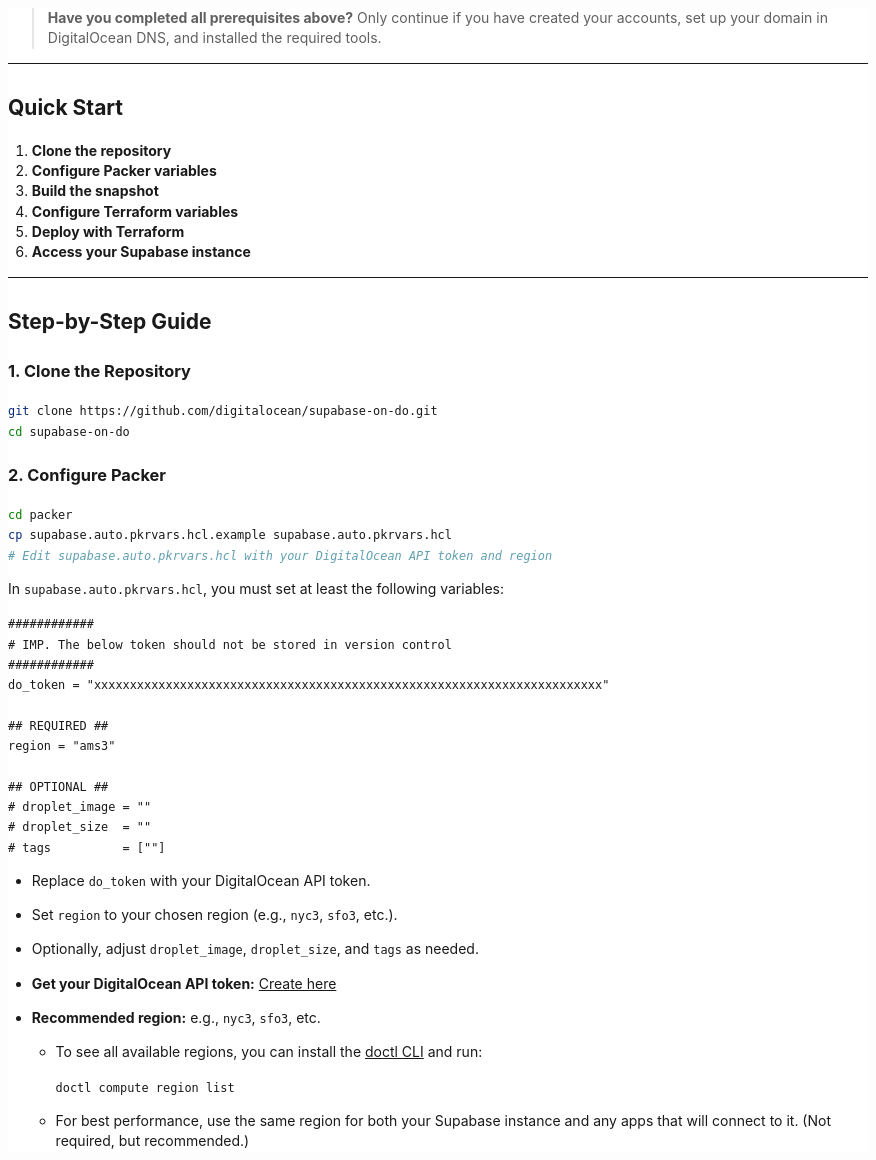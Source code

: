 > **Have you completed all prerequisites above?**
> Only continue if you have created your accounts, set up your domain in DigitalOcean DNS, and installed the required tools.

---

## Quick Start
1. **Clone the repository**
2. **Configure Packer variables**
3. **Build the snapshot**
4. **Configure Terraform variables**
5. **Deploy with Terraform**
6. **Access your Supabase instance**

---

## Step-by-Step Guide

### 1. Clone the Repository
```sh
git clone https://github.com/digitalocean/supabase-on-do.git
cd supabase-on-do
```

### 2. Configure Packer
```sh
cd packer
cp supabase.auto.pkrvars.hcl.example supabase.auto.pkrvars.hcl
# Edit supabase.auto.pkrvars.hcl with your DigitalOcean API token and region
```

In `supabase.auto.pkrvars.hcl`, you must set at least the following variables:

```hcl
############
# IMP. The below token should not be stored in version control
############
do_token = "xxxxxxxxxxxxxxxxxxxxxxxxxxxxxxxxxxxxxxxxxxxxxxxxxxxxxxxxxxxxxxxxxxxxxxx"

## REQUIRED ##
region = "ams3"

## OPTIONAL ##
# droplet_image = ""
# droplet_size  = ""
# tags          = [""]
```

- Replace `do_token` with your DigitalOcean API token.
- Set `region` to your chosen region (e.g., `nyc3`, `sfo3`, etc.).
- Optionally, adjust `droplet_image`, `droplet_size`, and `tags` as needed.

- **Get your DigitalOcean API token:** [Create here](https://docs.digitalocean.com/reference/api/create-personal-access-token/)
- **Recommended region:** e.g., `nyc3`, `sfo3`, etc.
  - To see all available regions, you can install the [doctl CLI](https://docs.digitalocean.com/reference/doctl/how-to/install/) and run:
    ```sh
    doctl compute region list
    ```
  - For best performance, use the same region for both your Supabase instance and any apps that will connect to it. (Not required, but recommended.)
